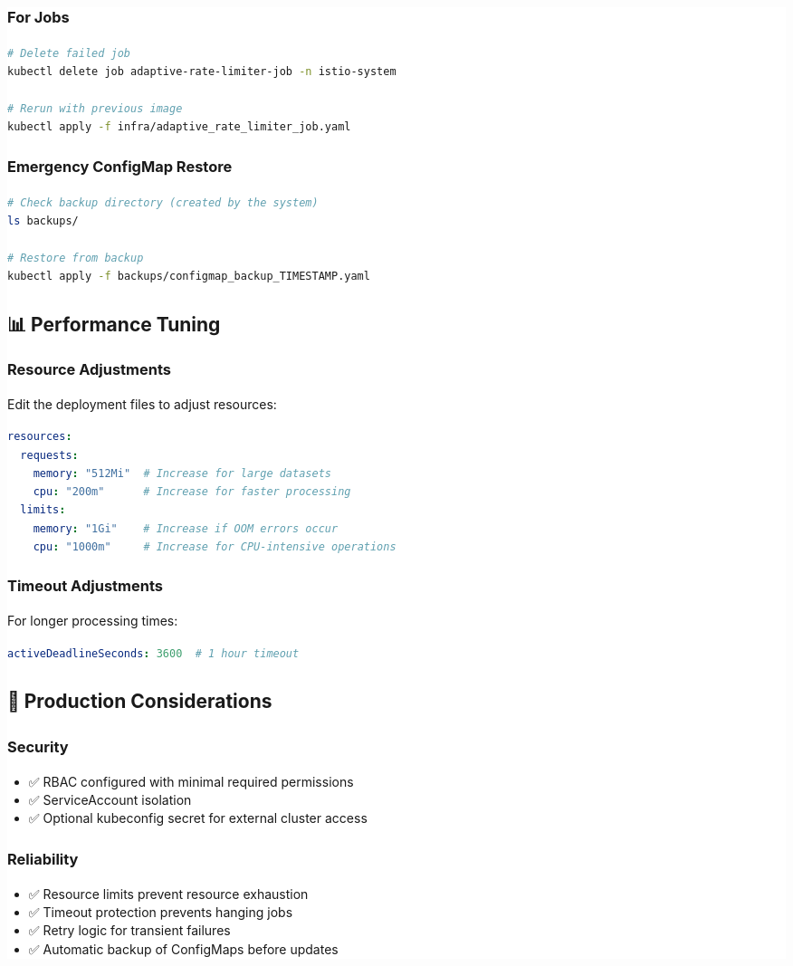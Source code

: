 ### For Jobs
```bash
# Delete failed job
kubectl delete job adaptive-rate-limiter-job -n istio-system

# Rerun with previous image
kubectl apply -f infra/adaptive_rate_limiter_job.yaml
```

### Emergency ConfigMap Restore
```bash
# Check backup directory (created by the system)
ls backups/

# Restore from backup
kubectl apply -f backups/configmap_backup_TIMESTAMP.yaml
```

## 📊 Performance Tuning

### Resource Adjustments

Edit the deployment files to adjust resources:

```yaml
resources:
  requests:
    memory: "512Mi"  # Increase for large datasets
    cpu: "200m"      # Increase for faster processing
  limits:
    memory: "1Gi"    # Increase if OOM errors occur
    cpu: "1000m"     # Increase for CPU-intensive operations
```

### Timeout Adjustments

For longer processing times:

```yaml
activeDeadlineSeconds: 3600  # 1 hour timeout
```

## 🚨 Production Considerations

### Security
- ✅ RBAC configured with minimal required permissions
- ✅ ServiceAccount isolation
- ✅ Optional kubeconfig secret for external cluster access

### Reliability
- ✅ Resource limits prevent resource exhaustion
- ✅ Timeout protection prevents hanging jobs
- ✅ Retry logic for transient failures
- ✅ Automatic backup of ConfigMaps before updates
